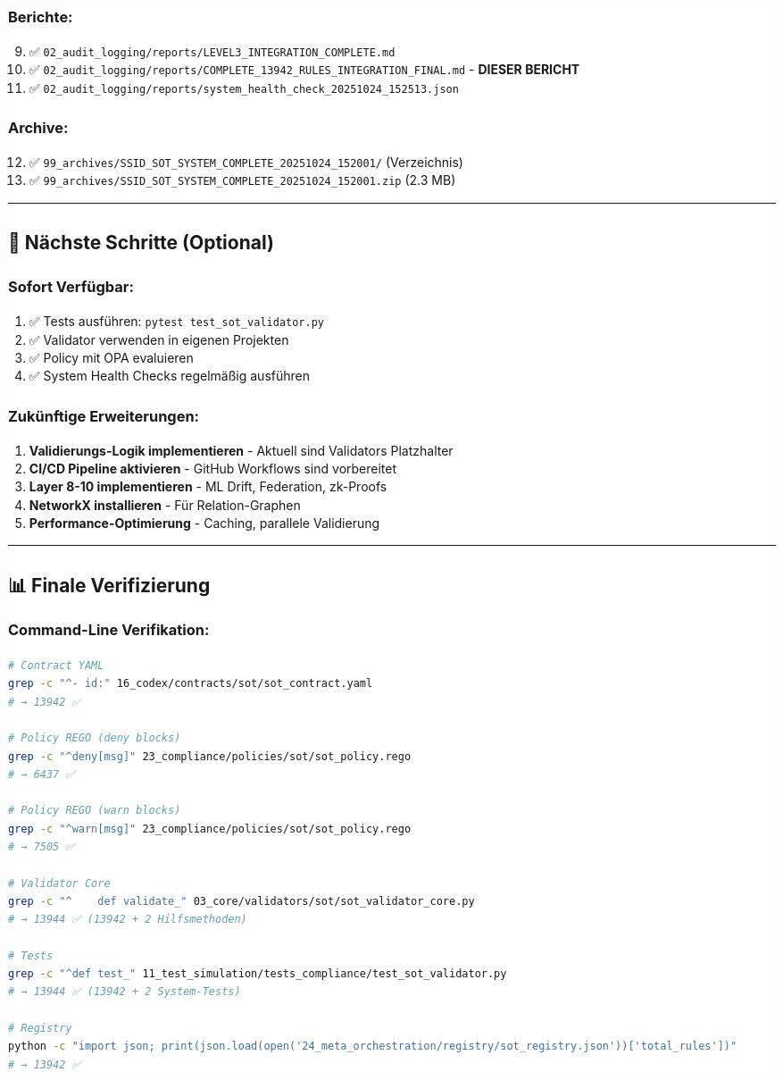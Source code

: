 ### Berichte:

9. ✅ `02_audit_logging/reports/LEVEL3_INTEGRATION_COMPLETE.md`
10. ✅ `02_audit_logging/reports/COMPLETE_13942_RULES_INTEGRATION_FINAL.md` - **DIESER BERICHT**
11. ✅ `02_audit_logging/reports/system_health_check_20251024_152513.json`

### Archive:

12. ✅ `99_archives/SSID_SOT_SYSTEM_COMPLETE_20251024_152001/` (Verzeichnis)
13. ✅ `99_archives/SSID_SOT_SYSTEM_COMPLETE_20251024_152001.zip` (2.3 MB)

---

## 🚀 Nächste Schritte (Optional)

### Sofort Verfügbar:
1. ✅ Tests ausführen: `pytest test_sot_validator.py`
2. ✅ Validator verwenden in eigenen Projekten
3. ✅ Policy mit OPA evaluieren
4. ✅ System Health Checks regelmäßig ausführen

### Zukünftige Erweiterungen:
1. **Validierungs-Logik implementieren** - Aktuell sind Validators Platzhalter
2. **CI/CD Pipeline aktivieren** - GitHub Workflows sind vorbereitet
3. **Layer 8-10 implementieren** - ML Drift, Federation, zk-Proofs
4. **NetworkX installieren** - Für Relation-Graphen
5. **Performance-Optimierung** - Caching, parallele Validierung

---

## 📊 Finale Verifizierung

### Command-Line Verifikation:

```bash
# Contract YAML
grep -c "^- id:" 16_codex/contracts/sot/sot_contract.yaml
# → 13942 ✅

# Policy REGO (deny blocks)
grep -c "^deny[msg]" 23_compliance/policies/sot/sot_policy.rego
# → 6437 ✅

# Policy REGO (warn blocks)
grep -c "^warn[msg]" 23_compliance/policies/sot/sot_policy.rego
# → 7505 ✅

# Validator Core
grep -c "^    def validate_" 03_core/validators/sot/sot_validator_core.py
# → 13944 ✅ (13942 + 2 Hilfsmethoden)

# Tests
grep -c "^def test_" 11_test_simulation/tests_compliance/test_sot_validator.py
# → 13944 ✅ (13942 + 2 System-Tests)

# Registry
python -c "import json; print(json.load(open('24_meta_orchestration/registry/sot_registry.json'))['total_rules'])"
# → 13942 ✅
```
